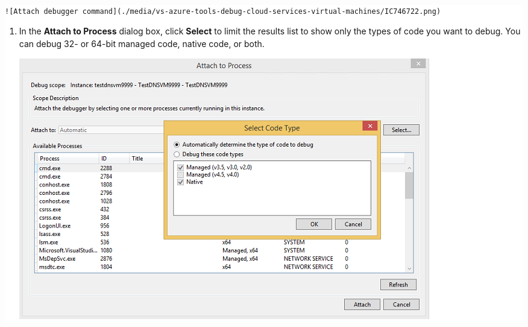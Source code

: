     ![Attach debugger command](./media/vs-azure-tools-debug-cloud-services-virtual-machines/IC746722.png)

1. In the **Attach to Process** dialog box, click **Select** to limit the results list to show only the types of code you want to debug. You can debug 32- or 64-bit managed code, native code, or both.

    ![Select code type dialog box](./media/vs-azure-tools-debug-cloud-services-virtual-machines/IC718346.png)
